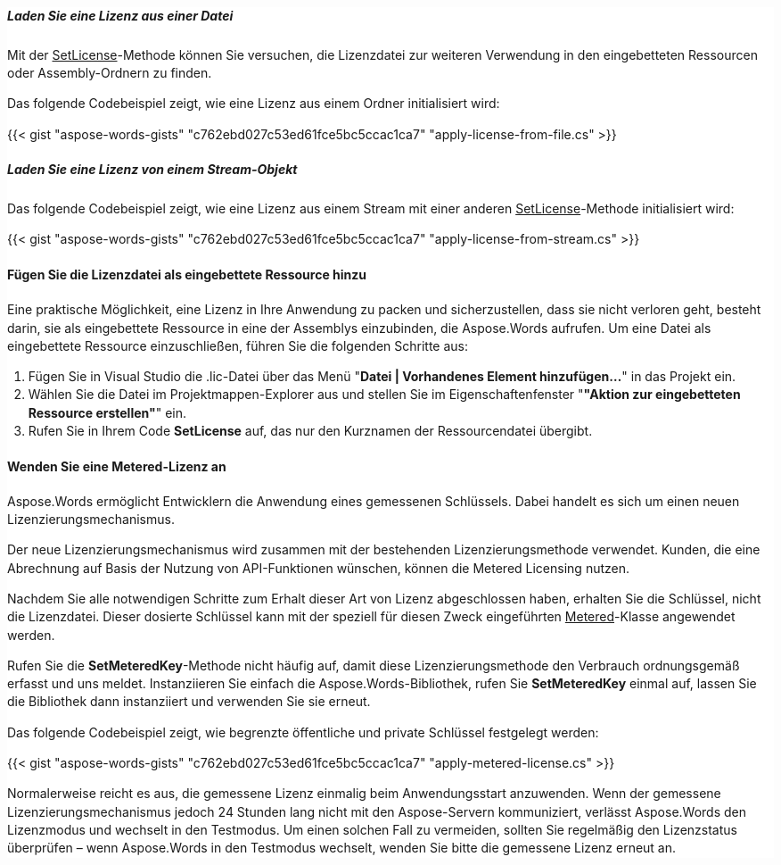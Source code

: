 ##### Laden Sie eine Lizenz aus einer Datei

Mit der [SetLicense](https://reference.aspose.com/words/de/net/aspose.words/license/setlicense/)-Methode können Sie versuchen, die Lizenzdatei zur weiteren Verwendung in den eingebetteten Ressourcen oder Assembly-Ordnern zu finden.

Das folgende Codebeispiel zeigt, wie eine Lizenz aus einem Ordner initialisiert wird:

{{< gist "aspose-words-gists" "c762ebd027c53ed61fce5bc5ccac1ca7" "apply-license-from-file.cs" >}}

##### Laden Sie eine Lizenz von einem Stream-Objekt

Das folgende Codebeispiel zeigt, wie eine Lizenz aus einem Stream mit einer anderen [SetLicense](https://reference.aspose.com/words/de/net/aspose.words/license/setlicense/)-Methode initialisiert wird:

{{< gist "aspose-words-gists" "c762ebd027c53ed61fce5bc5ccac1ca7" "apply-license-from-stream.cs" >}}

#### Fügen Sie die Lizenzdatei als eingebettete Ressource hinzu

Eine praktische Möglichkeit, eine Lizenz in Ihre Anwendung zu packen und sicherzustellen, dass sie nicht verloren geht, besteht darin, sie als eingebettete Ressource in eine der Assemblys einzubinden, die Aspose.Words aufrufen. Um eine Datei als eingebettete Ressource einzuschließen, führen Sie die folgenden Schritte aus:

1. Fügen Sie in Visual Studio die .lic-Datei über das Menü "**Datei | Vorhandenes Element hinzufügen…**" in das Projekt ein.
2. Wählen Sie die Datei im Projektmappen-Explorer aus und stellen Sie im Eigenschaftenfenster "**"Aktion zur eingebetteten Ressource erstellen"**" ein.
3. Rufen Sie in Ihrem Code **SetLicense** auf, das nur den Kurznamen der Ressourcendatei übergibt.

#### Wenden Sie eine Metered-Lizenz an

Aspose.Words ermöglicht Entwicklern die Anwendung eines gemessenen Schlüssels. Dabei handelt es sich um einen neuen Lizenzierungsmechanismus.

Der neue Lizenzierungsmechanismus wird zusammen mit der bestehenden Lizenzierungsmethode verwendet. Kunden, die eine Abrechnung auf Basis der Nutzung von API-Funktionen wünschen, können die Metered Licensing nutzen.

Nachdem Sie alle notwendigen Schritte zum Erhalt dieser Art von Lizenz abgeschlossen haben, erhalten Sie die Schlüssel, nicht die Lizenzdatei. Dieser dosierte Schlüssel kann mit der speziell für diesen Zweck eingeführten [Metered](https://reference.aspose.com/words/de/net/aspose.words/metered/)-Klasse angewendet werden.

Rufen Sie die **SetMeteredKey**-Methode nicht häufig auf, damit diese Lizenzierungsmethode den Verbrauch ordnungsgemäß erfasst und uns meldet. Instanziieren Sie einfach die Aspose.Words-Bibliothek, rufen Sie **SetMeteredKey** einmal auf, lassen Sie die Bibliothek dann instanziiert und verwenden Sie sie erneut.

Das folgende Codebeispiel zeigt, wie begrenzte öffentliche und private Schlüssel festgelegt werden:

{{< gist "aspose-words-gists" "c762ebd027c53ed61fce5bc5ccac1ca7" "apply-metered-license.cs" >}}

Normalerweise reicht es aus, die gemessene Lizenz einmalig beim Anwendungsstart anzuwenden. Wenn der gemessene Lizenzierungsmechanismus jedoch 24 Stunden lang nicht mit den Aspose-Servern kommuniziert, verlässt Aspose.Words den Lizenzmodus und wechselt in den Testmodus. Um einen solchen Fall zu vermeiden, sollten Sie regelmäßig den Lizenzstatus überprüfen – wenn Aspose.Words in den Testmodus wechselt, wenden Sie bitte die gemessene Lizenz erneut an.
